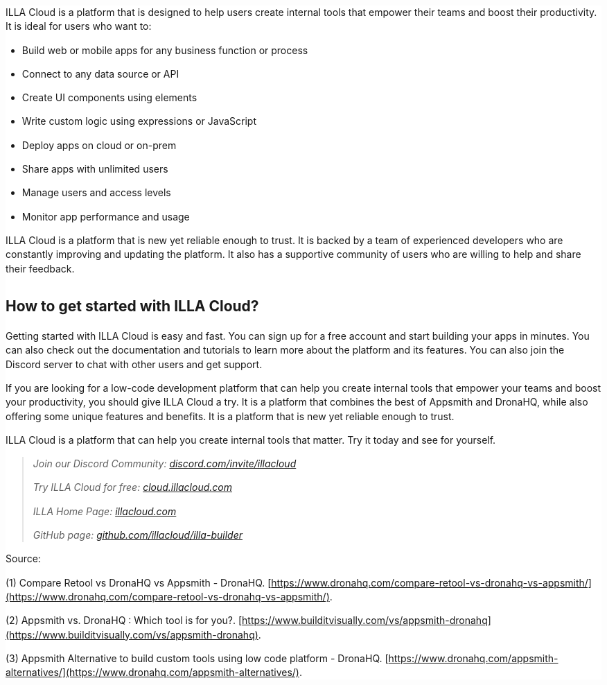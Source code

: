 ILLA Cloud is a platform that is designed to help users create internal tools that empower their teams and boost their productivity. It is ideal for users who want to:

* Build web or mobile apps for any business function or process
    
* Connect to any data source or API
    
* Create UI components using elements
    
* Write custom logic using expressions or JavaScript
    
* Deploy apps on cloud or on-prem
    
* Share apps with unlimited users
    
* Manage users and access levels
    
* Monitor app performance and usage
    

ILLA Cloud is a platform that is new yet reliable enough to trust. It is backed by a team of experienced developers who are constantly improving and updating the platform. It also has a supportive community of users who are willing to help and share their feedback.

## How to get started with ILLA Cloud?

Getting started with ILLA Cloud is easy and fast. You can sign up for a free account and start building your apps in minutes. You can also check out the documentation and tutorials to learn more about the platform and its features. You can also join the Discord server to chat with other users and get support.

If you are looking for a low-code development platform that can help you create internal tools that empower your teams and boost your productivity, you should give ILLA Cloud a try. It is a platform that combines the best of Appsmith and DronaHQ, while also offering some unique features and benefits. It is a platform that is new yet reliable enough to trust.

ILLA Cloud is a platform that can help you create internal tools that matter. Try it today and see for yourself.

> *Join our Discord Community:* [*discord.com/invite/illacloud*](http://discord.com/invite/illacloud)
> 
> *Try ILLA Cloud for free:* [*cloud.illacloud.com*](http://cloud.illacloud.com)
> 
> *ILLA Home Page:* [*illacloud.com*](http://illacloud.com)
> 
> *GitHub page:* [*github.com/illacloud/illa-builder*](http://github.com/illacloud/illa-builder)

Source:

(1) Compare Retool vs DronaHQ vs Appsmith - DronaHQ. [https://www.dronahq.com/compare-retool-vs-dronahq-vs-appsmith/](https://www.dronahq.com/compare-retool-vs-dronahq-vs-appsmith/).

(2) Appsmith vs. DronaHQ : Which tool is for you?. [https://www.builditvisually.com/vs/appsmith-dronahq](https://www.builditvisually.com/vs/appsmith-dronahq).

(3) Appsmith Alternative to build custom tools using low code platform - DronaHQ. [https://www.dronahq.com/appsmith-alternatives/](https://www.dronahq.com/appsmith-alternatives/).
